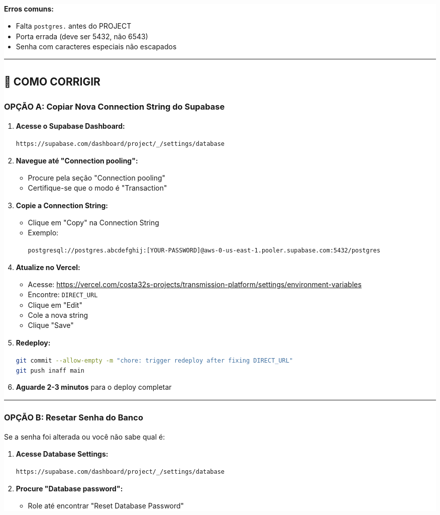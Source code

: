 **Erros comuns:**
- Falta `postgres.` antes do PROJECT
- Porta errada (deve ser 5432, não 6543)
- Senha com caracteres especiais não escapados

---

## 🔧 COMO CORRIGIR

### OPÇÃO A: Copiar Nova Connection String do Supabase

1. **Acesse o Supabase Dashboard:**
   ```
   https://supabase.com/dashboard/project/_/settings/database
   ```

2. **Navegue até "Connection pooling":**
   - Procure pela seção "Connection pooling"
   - Certifique-se que o modo é "Transaction"

3. **Copie a Connection String:**
   - Clique em "Copy" na Connection String
   - Exemplo:
     ```
     postgresql://postgres.abcdefghij:[YOUR-PASSWORD]@aws-0-us-east-1.pooler.supabase.com:5432/postgres
     ```

4. **Atualize no Vercel:**
   - Acesse: https://vercel.com/costa32s-projects/transmission-platform/settings/environment-variables
   - Encontre: `DIRECT_URL`
   - Clique em "Edit"
   - Cole a nova string
   - Clique "Save"

5. **Redeploy:**
   ```bash
   git commit --allow-empty -m "chore: trigger redeploy after fixing DIRECT_URL"
   git push inaff main
   ```

6. **Aguarde 2-3 minutos** para o deploy completar

---

### OPÇÃO B: Resetar Senha do Banco

Se a senha foi alterada ou você não sabe qual é:

1. **Acesse Database Settings:**
   ```
   https://supabase.com/dashboard/project/_/settings/database
   ```

2. **Procure "Database password":**
   - Role até encontrar "Reset Database Password"

